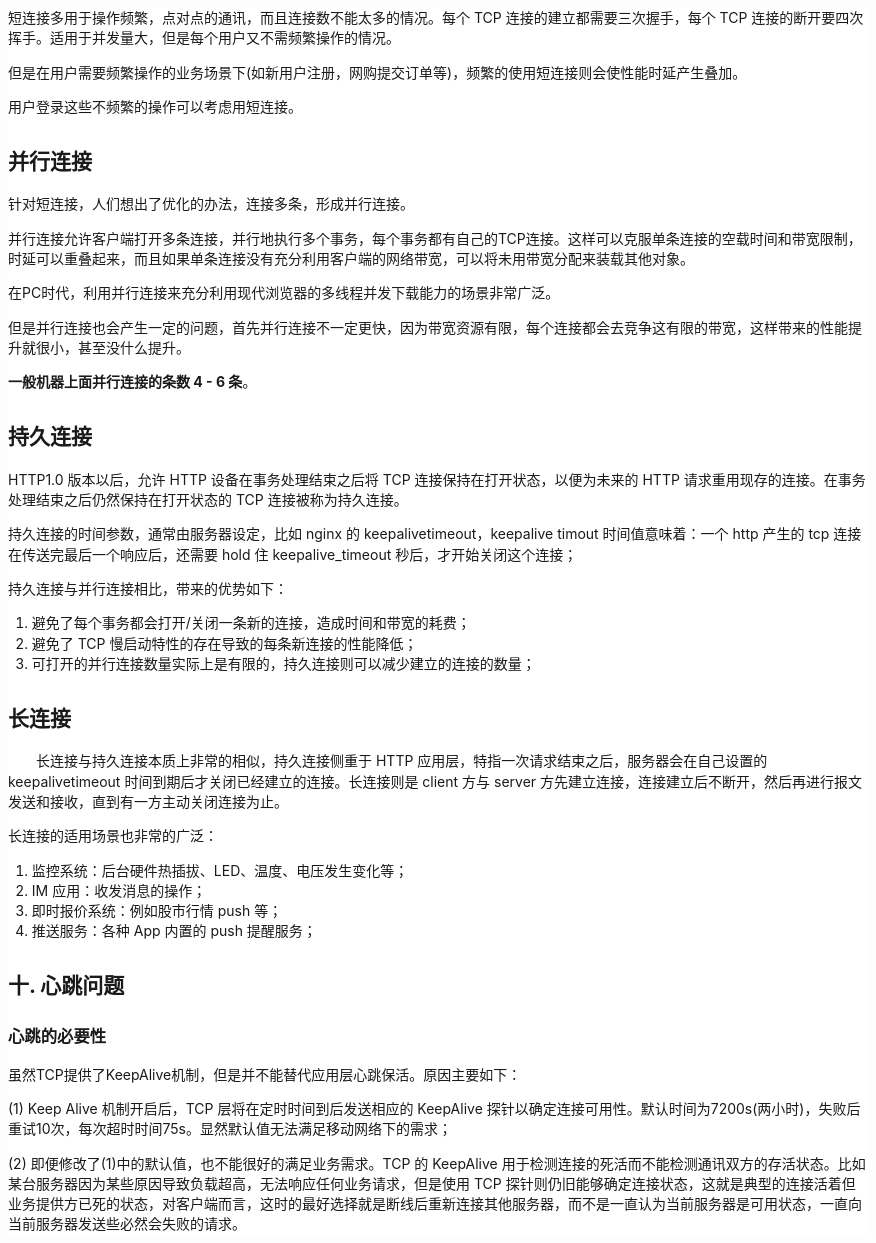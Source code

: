 短连接多用于操作频繁，点对点的通讯，而且连接数不能太多的情况。每个 TCP 连接的建立都需要三次握手，每个 TCP 连接的断开要四次挥手。适用于并发量大，但是每个用户又不需频繁操作的情况。  

但是在用户需要频繁操作的业务场景下(如新用户注册，网购提交订单等)，频繁的使用短连接则会使性能时延产生叠加。

用户登录这些不频繁的操作可以考虑用短连接。

## 并行连接

针对短连接，人们想出了优化的办法，连接多条，形成并行连接。 
    
并行连接允许客户端打开多条连接，并行地执行多个事务，每个事务都有自己的TCP连接。这样可以克服单条连接的空载时间和带宽限制，时延可以重叠起来，而且如果单条连接没有充分利用客户端的网络带宽，可以将未用带宽分配来装载其他对象。  

在PC时代，利用并行连接来充分利用现代浏览器的多线程并发下载能力的场景非常广泛。 
 
但是并行连接也会产生一定的问题，首先并行连接不一定更快，因为带宽资源有限，每个连接都会去竞争这有限的带宽，这样带来的性能提升就很小，甚至没什么提升。  

**一般机器上面并行连接的条数 4 - 6 条**。

## 持久连接

HTTP1.0 版本以后，允许 HTTP 设备在事务处理结束之后将 TCP 连接保持在打开状态，以便为未来的 HTTP 请求重用现存的连接。在事务处理结束之后仍然保持在打开状态的 TCP 连接被称为持久连接。

持久连接的时间参数，通常由服务器设定，比如 nginx 的 keepalivetimeout，keepalive timout 时间值意味着：一个 http 产生的 tcp 连接在传送完最后一个响应后，还需要 hold 住 keepalive\_timeout 秒后，才开始关闭这个连接；

持久连接与并行连接相比，带来的优势如下：

1. 避免了每个事务都会打开/关闭一条新的连接，造成时间和带宽的耗费；
2. 避免了 TCP 慢启动特性的存在导致的每条新连接的性能降低；
3. 可打开的并行连接数量实际上是有限的，持久连接则可以减少建立的连接的数量；


## 长连接
  长连接与持久连接本质上非常的相似，持久连接侧重于 HTTP 应用层，特指一次请求结束之后，服务器会在自己设置的 keepalivetimeout 时间到期后才关闭已经建立的连接。长连接则是 client 方与 server 方先建立连接，连接建立后不断开，然后再进行报文发送和接收，直到有一方主动关闭连接为止。

长连接的适用场景也非常的广泛：

1. 监控系统：后台硬件热插拔、LED、温度、电压发生变化等；
2. IM 应用：收发消息的操作；
3. 即时报价系统：例如股市行情 push 等；
4. 推送服务：各种 App 内置的 push 提醒服务；

## 十. 心跳问题

### 心跳的必要性

虽然TCP提供了KeepAlive机制，但是并不能替代应用层心跳保活。原因主要如下：

(1) Keep Alive 机制开启后，TCP 层将在定时时间到后发送相应的 KeepAlive 探针以确定连接可用性。默认时间为7200s(两小时)，失败后重试10次，每次超时时间75s。显然默认值无法满足移动网络下的需求；

(2) 即便修改了(1)中的默认值，也不能很好的满足业务需求。TCP 的 KeepAlive 用于检测连接的死活而不能检测通讯双方的存活状态。比如某台服务器因为某些原因导致负载超高，无法响应任何业务请求，但是使用 TCP 探针则仍旧能够确定连接状态，这就是典型的连接活着但业务提供方已死的状态，对客户端而言，这时的最好选择就是断线后重新连接其他服务器，而不是一直认为当前服务器是可用状态，一直向当前服务器发送些必然会失败的请求。
